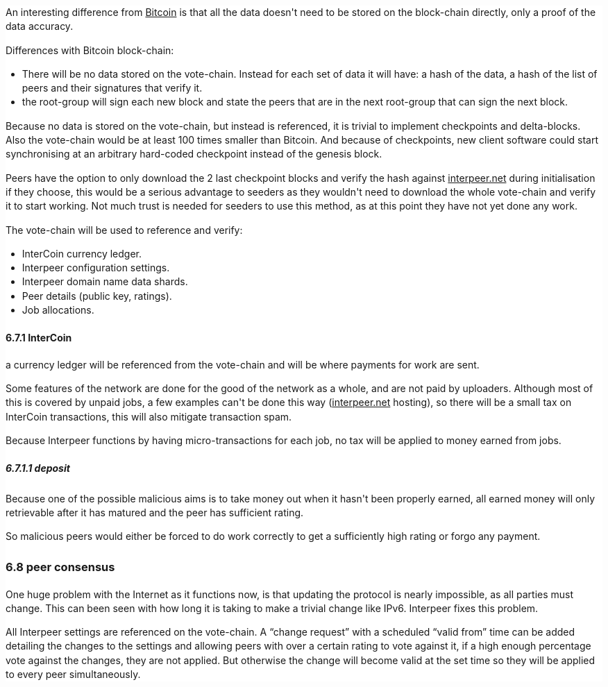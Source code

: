 An interesting difference from [Bitcoin](http://www.bitcoin.org) is that all the data doesn't need to be stored on the block-chain directly, only a proof of the data accuracy.

Differences with Bitcoin block-chain:
- There will be no data stored on the vote-chain. Instead for each set of data it will have: a hash of the data, a hash of the list of peers and their signatures that verify it.
- the root-group will sign each new block and state the peers that are in the next root-group that can sign the next block.

Because no data is stored on the vote-chain, but instead is referenced, it is trivial to implement checkpoints and delta-blocks. Also the vote-chain would be at least 100 times smaller than Bitcoin. And because of checkpoints, new client software could start synchronising at an arbitrary hard-coded checkpoint instead of the genesis block.

Peers have the option to only download the 2 last checkpoint blocks and verify the hash against [interpeer.net](http://interpeer.net) during initialisation if they choose, this would be a serious advantage to seeders as they wouldn't need to download the whole vote-chain and verify it to start working. Not much trust is needed for seeders to use this method, as at this point they have not yet done any work.

The vote-chain will be used to reference and verify:

- InterCoin currency ledger.
- Interpeer configuration settings.
- Interpeer domain name data shards.
- Peer details (public key, ratings).
- Job allocations.

#### 6.7.1 InterCoin
a currency ledger will be referenced from the vote-chain and will be where payments for work are sent.

Some features of the network are done for the good of the network as a whole, and are not paid by uploaders. Although most of this is covered by unpaid jobs, a few examples can't be done this way ([interpeer.net](http://interpeer.net) hosting), so there will be a small tax on InterCoin transactions, this will also mitigate transaction spam.

Because Interpeer functions by having micro-transactions for each job, no tax will be applied to money earned from jobs.

##### 6.7.1.1 deposit
Because one of the possible malicious aims is to take money out when it hasn't been properly earned, all earned money will only retrievable after it has matured and the peer has sufficient rating.

So malicious peers would either be forced to do work correctly to get a sufficiently high rating or forgo any payment.

### 6.8 peer consensus
One huge problem with the Internet as it functions now, is that updating the protocol is nearly impossible, as all parties must change. This can been seen with how long it is taking to make a trivial change like IPv6. Interpeer fixes this problem.

All Interpeer settings are referenced on the vote-chain. A “change request” with a scheduled “valid from” time can be added detailing the changes to the settings and allowing peers with over a certain rating to vote against it, if a high enough percentage vote against the changes, they are not applied. But otherwise the change will become valid at the set time so they will be applied to every peer simultaneously.
